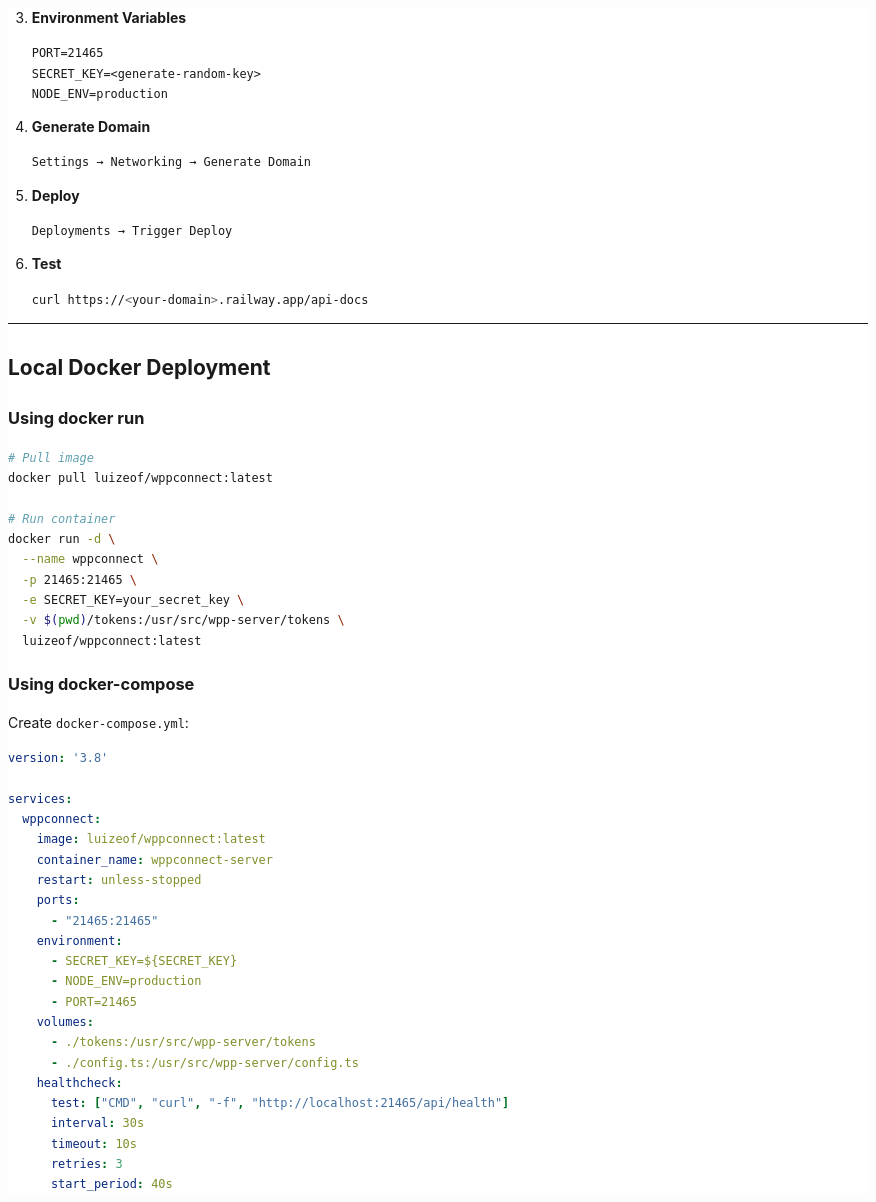 3. **Environment Variables**
   ```env
   PORT=21465
   SECRET_KEY=<generate-random-key>
   NODE_ENV=production
   ```

4. **Generate Domain**
   ```
   Settings → Networking → Generate Domain
   ```

5. **Deploy**
   ```
   Deployments → Trigger Deploy
   ```

6. **Test**
   ```bash
   curl https://<your-domain>.railway.app/api-docs
   ```

---

## Local Docker Deployment

### Using docker run

```bash
# Pull image
docker pull luizeof/wppconnect:latest

# Run container
docker run -d \
  --name wppconnect \
  -p 21465:21465 \
  -e SECRET_KEY=your_secret_key \
  -v $(pwd)/tokens:/usr/src/wpp-server/tokens \
  luizeof/wppconnect:latest
```

### Using docker-compose

Create `docker-compose.yml`:

```yaml
version: '3.8'

services:
  wppconnect:
    image: luizeof/wppconnect:latest
    container_name: wppconnect-server
    restart: unless-stopped
    ports:
      - "21465:21465"
    environment:
      - SECRET_KEY=${SECRET_KEY}
      - NODE_ENV=production
      - PORT=21465
    volumes:
      - ./tokens:/usr/src/wpp-server/tokens
      - ./config.ts:/usr/src/wpp-server/config.ts
    healthcheck:
      test: ["CMD", "curl", "-f", "http://localhost:21465/api/health"]
      interval: 30s
      timeout: 10s
      retries: 3
      start_period: 40s
```